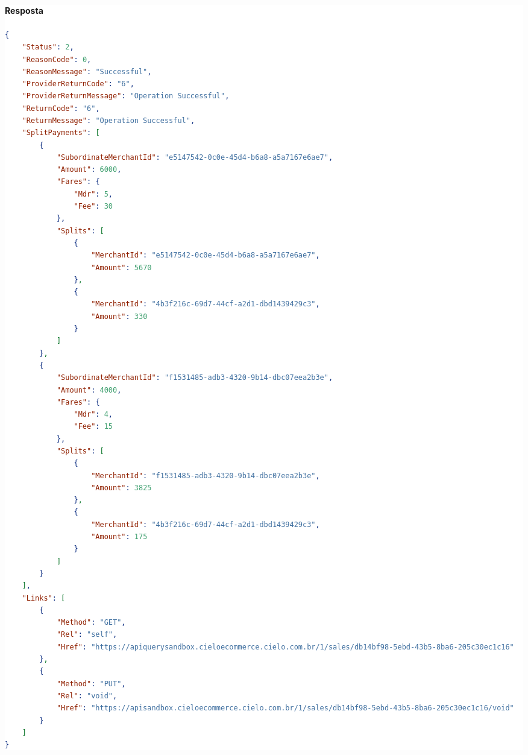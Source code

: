 #### Resposta

```json
{
    "Status": 2,
    "ReasonCode": 0,
    "ReasonMessage": "Successful",
    "ProviderReturnCode": "6",
    "ProviderReturnMessage": "Operation Successful",
    "ReturnCode": "6",
    "ReturnMessage": "Operation Successful",
    "SplitPayments": [
        {
            "SubordinateMerchantId": "e5147542-0c0e-45d4-b6a8-a5a7167e6ae7",
            "Amount": 6000,
            "Fares": {
                "Mdr": 5,
                "Fee": 30
            },
            "Splits": [
                {
                    "MerchantId": "e5147542-0c0e-45d4-b6a8-a5a7167e6ae7",
                    "Amount": 5670
                },
                {
                    "MerchantId": "4b3f216c-69d7-44cf-a2d1-dbd1439429c3",
                    "Amount": 330
                }
            ]
        },
        {
            "SubordinateMerchantId": "f1531485-adb3-4320-9b14-dbc07eea2b3e",
            "Amount": 4000,
            "Fares": {
                "Mdr": 4,
                "Fee": 15
            },
            "Splits": [
                {
                    "MerchantId": "f1531485-adb3-4320-9b14-dbc07eea2b3e",
                    "Amount": 3825
                },
                {
                    "MerchantId": "4b3f216c-69d7-44cf-a2d1-dbd1439429c3",
                    "Amount": 175
                }
            ]
        }
    ],
    "Links": [
        {
            "Method": "GET",
            "Rel": "self",
            "Href": "https://apiquerysandbox.cieloecommerce.cielo.com.br/1/sales/db14bf98-5ebd-43b5-8ba6-205c30ec1c16"
        },
        {
            "Method": "PUT",
            "Rel": "void",
            "Href": "https://apisandbox.cieloecommerce.cielo.com.br/1/sales/db14bf98-5ebd-43b5-8ba6-205c30ec1c16/void"
        }
    ]
}
```
